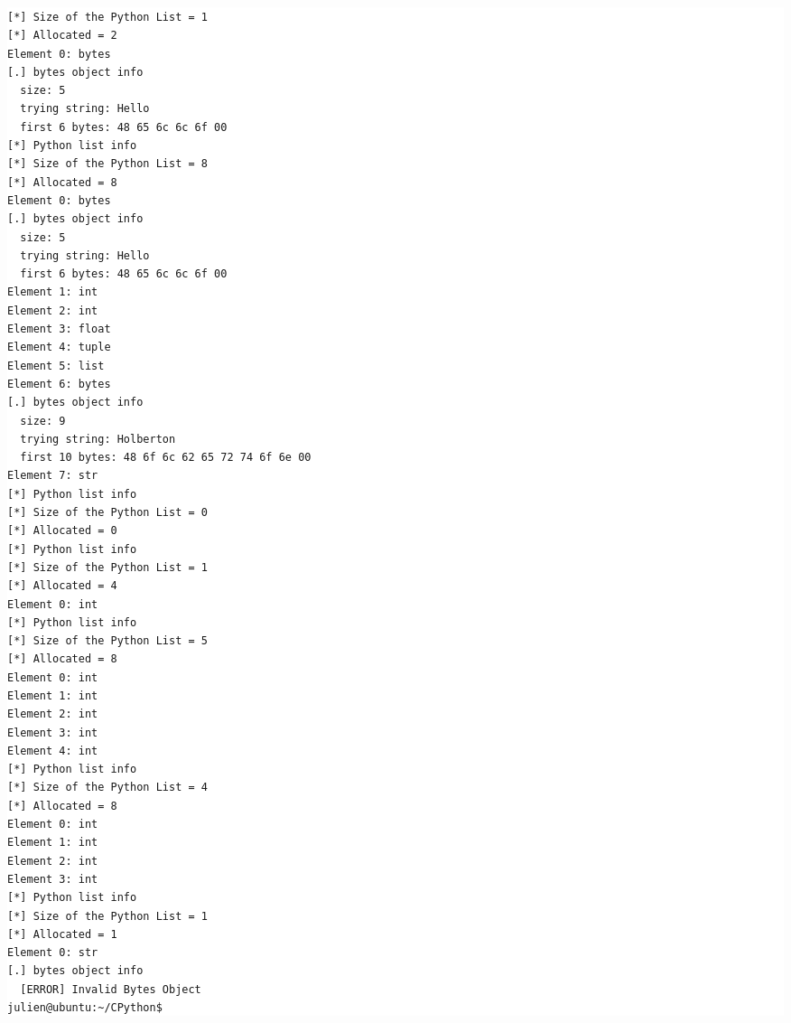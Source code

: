 ```
[*] Size of the Python List = 1
[*] Allocated = 2
Element 0: bytes
[.] bytes object info
  size: 5
  trying string: Hello
  first 6 bytes: 48 65 6c 6c 6f 00
[*] Python list info
[*] Size of the Python List = 8
[*] Allocated = 8
Element 0: bytes
[.] bytes object info
  size: 5
  trying string: Hello
  first 6 bytes: 48 65 6c 6c 6f 00
Element 1: int
Element 2: int
Element 3: float
Element 4: tuple
Element 5: list
Element 6: bytes
[.] bytes object info
  size: 9
  trying string: Holberton
  first 10 bytes: 48 6f 6c 62 65 72 74 6f 6e 00
Element 7: str
[*] Python list info
[*] Size of the Python List = 0
[*] Allocated = 0
[*] Python list info
[*] Size of the Python List = 1
[*] Allocated = 4
Element 0: int
[*] Python list info
[*] Size of the Python List = 5
[*] Allocated = 8
Element 0: int
Element 1: int
Element 2: int
Element 3: int
Element 4: int
[*] Python list info
[*] Size of the Python List = 4
[*] Allocated = 8
Element 0: int
Element 1: int
Element 2: int
Element 3: int
[*] Python list info
[*] Size of the Python List = 1
[*] Allocated = 1
Element 0: str
[.] bytes object info
  [ERROR] Invalid Bytes Object
julien@ubuntu:~/CPython$ 
```
